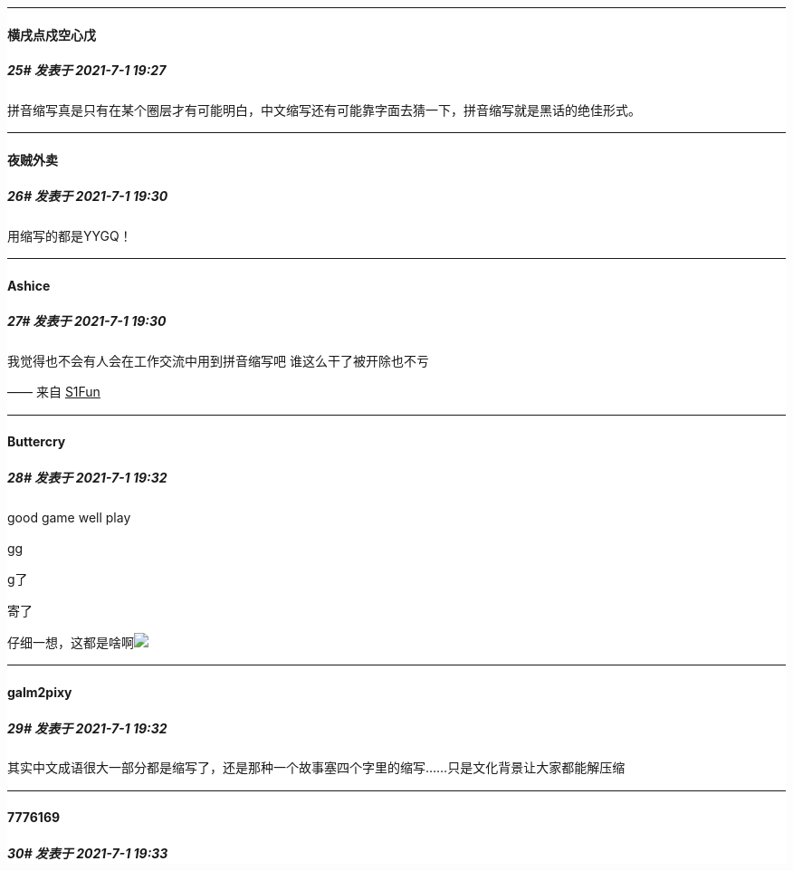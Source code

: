 *****

####  横戌点戍空心戊  
##### 25#       发表于 2021-7-1 19:27


拼音缩写真是只有在某个圈层才有可能明白，中文缩写还有可能靠字面去猜一下，拼音缩写就是黑话的绝佳形式。


*****

####  夜贼外卖  
##### 26#       发表于 2021-7-1 19:30


用缩写的都是YYGQ！


*****

####  Ashice  
##### 27#       发表于 2021-7-1 19:30


我觉得也不会有人会在工作交流中用到拼音缩写吧
谁这么干了被开除也不亏

—— 来自 [S1Fun](https://s1fun.koalcat.com)


*****

####  Buttercry  
##### 28#       发表于 2021-7-1 19:32


good game well play

gg

g了

寄了

仔细一想，这都是啥啊<img src="https://static.saraba1st.com/image/smiley/face2017/245.png" referrerpolicy="no-referrer">


*****

####  galm2pixy  
##### 29#       发表于 2021-7-1 19:32


其实中文成语很大一部分都是缩写了，还是那种一个故事塞四个字里的缩写……只是文化背景让大家都能解压缩


*****

####  7776169  
##### 30#       发表于 2021-7-1 19:33
